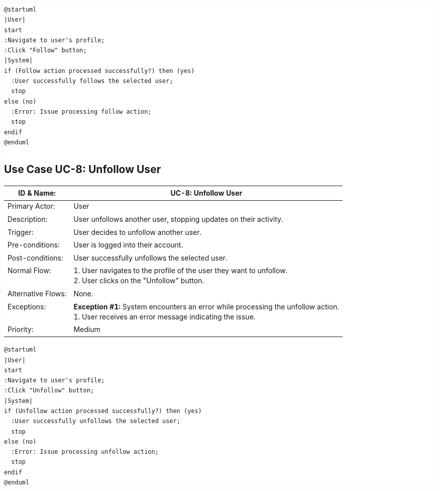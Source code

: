 ```plantuml
@startuml
|User|
start
:Navigate to user's profile;
:Click "Follow" button;
|System|
if (Follow action processed successfully?) then (yes)
  :User successfully follows the selected user;
  stop
else (no)
  :Error: Issue processing follow action;
  stop
endif
@enduml

```

## Use Case UC-8: Unfollow User

| ID & Name:         | UC-8: Unfollow User                                                                                                                             |
| ------------------ | ----------------------------------------------------------------------------------------------------------------------------------------------- |
| Primary Actor:     | User                                                                                                                                            |
| Description:       | User unfollows another user, stopping updates on their activity.                                                                                |
| Trigger:           | User decides to unfollow another user.                                                                                                          |
| Pre-conditions:    | User is logged into their account.                                                                                                              |
| Post-conditions:   | User successfully unfollows the selected user.                                                                                                  |
| Normal Flow:       | 1. User navigates to the profile of the user they want to unfollow. <br> 2. User clicks on the "Unfollow" button.                               |
| Alternative Flows: | None.                                                                                                                                           |
| Exceptions:        | **Exception #1:** System encounters an error while processing the unfollow action. <br> 1. User receives an error message indicating the issue. |
| Priority:          | Medium                                                                                                                                          |

```plantuml
@startuml
|User|
start
:Navigate to user's profile;
:Click "Unfollow" button;
|System|
if (Unfollow action processed successfully?) then (yes)
  :User successfully unfollows the selected user;
  stop
else (no)
  :Error: Issue processing unfollow action;
  stop
endif
@enduml

```

